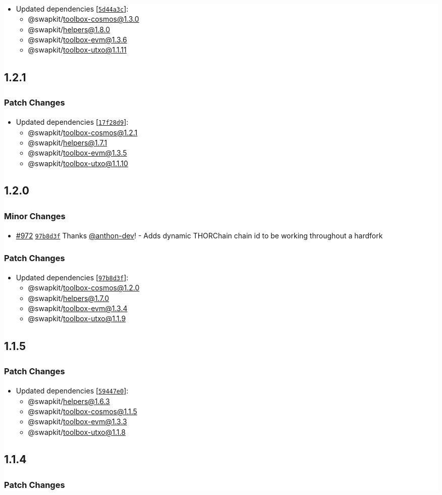 - Updated dependencies [[`5d44a3c`](https://github.com/thorswap/SwapKit/commit/5d44a3c48dd458ce4f1265934a9f87eabbc7886a)]:
  - @swapkit/toolbox-cosmos@1.3.0
  - @swapkit/helpers@1.8.0
  - @swapkit/toolbox-evm@1.3.6
  - @swapkit/toolbox-utxo@1.1.11

## 1.2.1

### Patch Changes

- Updated dependencies [[`17f28d9`](https://github.com/thorswap/SwapKit/commit/17f28d901f35116960766f8c872a91baac67bd6a)]:
  - @swapkit/toolbox-cosmos@1.2.1
  - @swapkit/helpers@1.7.1
  - @swapkit/toolbox-evm@1.3.5
  - @swapkit/toolbox-utxo@1.1.10

## 1.2.0

### Minor Changes

- [#972](https://github.com/thorswap/SwapKit/pull/972) [`97b8d3f`](https://github.com/thorswap/SwapKit/commit/97b8d3fe31987cd0813c847159b8127087dada10) Thanks [@anthon-dev](https://github.com/anthon-dev)! - Adds dynamic THORChain chain id to be working throughout a hardfork

### Patch Changes

- Updated dependencies [[`97b8d3f`](https://github.com/thorswap/SwapKit/commit/97b8d3fe31987cd0813c847159b8127087dada10)]:
  - @swapkit/toolbox-cosmos@1.2.0
  - @swapkit/helpers@1.7.0
  - @swapkit/toolbox-evm@1.3.4
  - @swapkit/toolbox-utxo@1.1.9

## 1.1.5

### Patch Changes

- Updated dependencies [[`59447e0`](https://github.com/thorswap/SwapKit/commit/59447e00ea8f32e30fbd61b9aa6e07314b42d6b6)]:
  - @swapkit/helpers@1.6.3
  - @swapkit/toolbox-cosmos@1.1.5
  - @swapkit/toolbox-evm@1.3.3
  - @swapkit/toolbox-utxo@1.1.8

## 1.1.4

### Patch Changes
